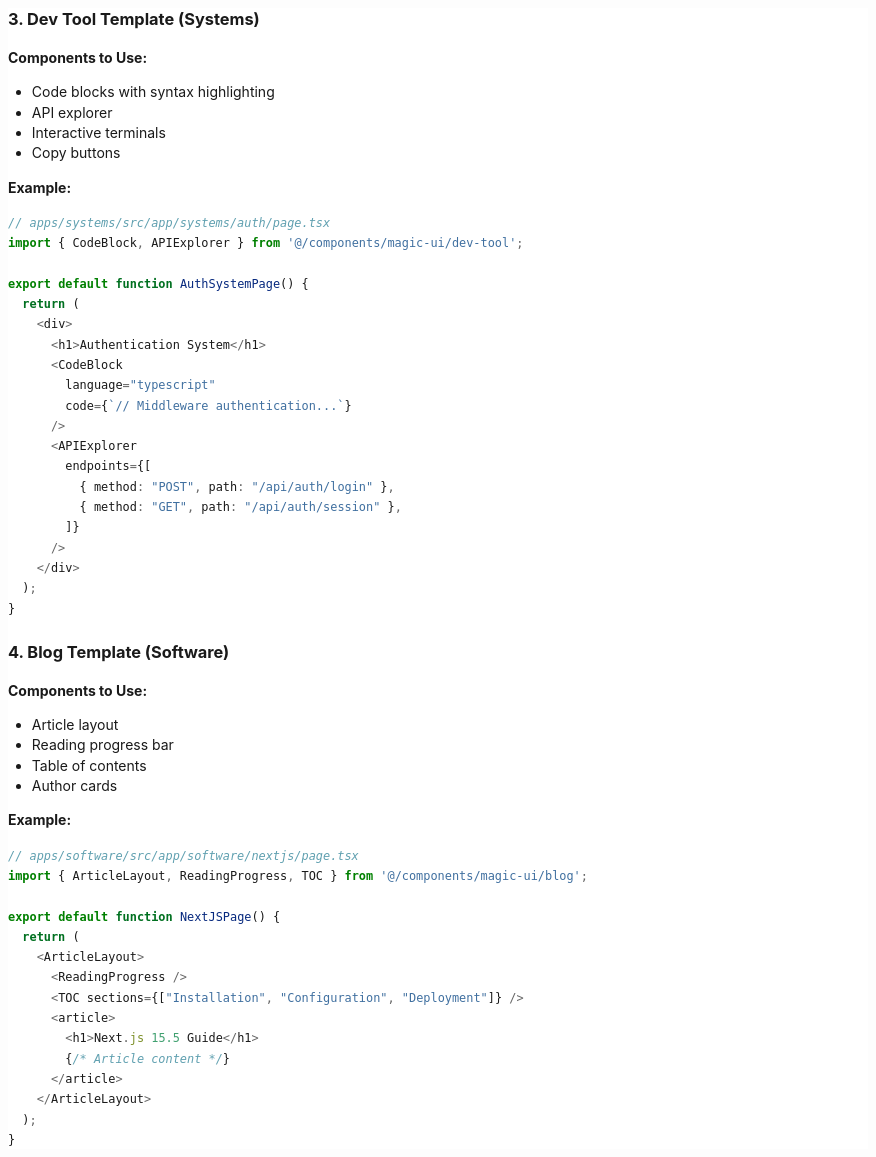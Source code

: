 ### 3. Dev Tool Template (Systems)

**Components to Use:**
- Code blocks with syntax highlighting
- API explorer
- Interactive terminals
- Copy buttons

**Example:**
```typescript
// apps/systems/src/app/systems/auth/page.tsx
import { CodeBlock, APIExplorer } from '@/components/magic-ui/dev-tool';

export default function AuthSystemPage() {
  return (
    <div>
      <h1>Authentication System</h1>
      <CodeBlock
        language="typescript"
        code={`// Middleware authentication...`}
      />
      <APIExplorer
        endpoints={[
          { method: "POST", path: "/api/auth/login" },
          { method: "GET", path: "/api/auth/session" },
        ]}
      />
    </div>
  );
}
```

### 4. Blog Template (Software)

**Components to Use:**
- Article layout
- Reading progress bar
- Table of contents
- Author cards

**Example:**
```typescript
// apps/software/src/app/software/nextjs/page.tsx
import { ArticleLayout, ReadingProgress, TOC } from '@/components/magic-ui/blog';

export default function NextJSPage() {
  return (
    <ArticleLayout>
      <ReadingProgress />
      <TOC sections={["Installation", "Configuration", "Deployment"]} />
      <article>
        <h1>Next.js 15.5 Guide</h1>
        {/* Article content */}
      </article>
    </ArticleLayout>
  );
}
```
